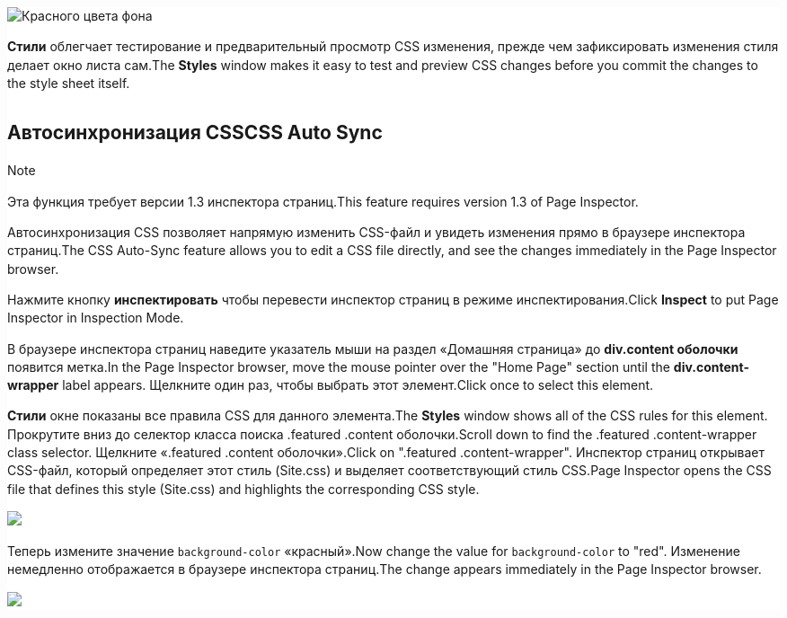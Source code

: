 ![Красного цвета фона](using-page-inspector-in-aspnet-mvc/_static/image30.png)

<span data-ttu-id="75a9b-205">**Стили** облегчает тестирование и предварительный просмотр CSS изменения, прежде чем зафиксировать изменения стиля делает окно листа сам.</span><span class="sxs-lookup"><span data-stu-id="75a9b-205">The **Styles** window makes it easy to test and preview CSS changes before you commit the changes to the style sheet itself.</span></span>

<a id="css_auto_sync"></a>
## <a name="css-auto-sync"></a><span data-ttu-id="75a9b-206">Автосинхронизация CSS</span><span class="sxs-lookup"><span data-stu-id="75a9b-206">CSS Auto Sync</span></span>

> [!NOTE]
> <span data-ttu-id="75a9b-207">Эта функция требует версии 1.3 инспектора страниц.</span><span class="sxs-lookup"><span data-stu-id="75a9b-207">This feature requires version 1.3 of Page Inspector.</span></span>


<span data-ttu-id="75a9b-208">Автосинхронизация CSS позволяет напрямую изменить CSS-файл и увидеть изменения прямо в браузере инспектора страниц.</span><span class="sxs-lookup"><span data-stu-id="75a9b-208">The CSS Auto-Sync feature allows you to edit a CSS file directly, and see the changes immediately in the Page Inspector browser.</span></span>

<span data-ttu-id="75a9b-209">Нажмите кнопку **инспектировать** чтобы перевести инспектор страниц в режиме инспектирования.</span><span class="sxs-lookup"><span data-stu-id="75a9b-209">Click **Inspect** to put Page Inspector in Inspection Mode.</span></span>

<span data-ttu-id="75a9b-210">В браузере инспектора страниц наведите указатель мыши на раздел «Домашняя страница» до **div.content оболочки** появится метка.</span><span class="sxs-lookup"><span data-stu-id="75a9b-210">In the Page Inspector browser, move the mouse pointer over the "Home Page" section until the **div.content-wrapper** label appears.</span></span> <span data-ttu-id="75a9b-211">Щелкните один раз, чтобы выбрать этот элемент.</span><span class="sxs-lookup"><span data-stu-id="75a9b-211">Click once to select this element.</span></span>

<span data-ttu-id="75a9b-212">**Стили** окне показаны все правила CSS для данного элемента.</span><span class="sxs-lookup"><span data-stu-id="75a9b-212">The **Styles** window shows all of the CSS rules for this element.</span></span> <span data-ttu-id="75a9b-213">Прокрутите вниз до селектор класса поиска .featured .content оболочки.</span><span class="sxs-lookup"><span data-stu-id="75a9b-213">Scroll down to find the .featured .content-wrapper class selector.</span></span> <span data-ttu-id="75a9b-214">Щелкните «.featured .content оболочки».</span><span class="sxs-lookup"><span data-stu-id="75a9b-214">Click on ".featured .content-wrapper".</span></span> <span data-ttu-id="75a9b-215">Инспектор страниц открывает CSS-файл, который определяет этот стиль (Site.css) и выделяет соответствующий стиль CSS.</span><span class="sxs-lookup"><span data-stu-id="75a9b-215">Page Inspector opens the CSS file that defines this style (Site.css) and highlights the corresponding CSS style.</span></span>

![](using-page-inspector-in-aspnet-mvc/_static/image32.png)

<span data-ttu-id="75a9b-216">Теперь измените значение `background-color` «красный».</span><span class="sxs-lookup"><span data-stu-id="75a9b-216">Now change the value for `background-color` to "red".</span></span> <span data-ttu-id="75a9b-217">Изменение немедленно отображается в браузере инспектора страниц.</span><span class="sxs-lookup"><span data-stu-id="75a9b-217">The change appears immediately in the Page Inspector browser.</span></span>

![](using-page-inspector-in-aspnet-mvc/_static/image34.png)
